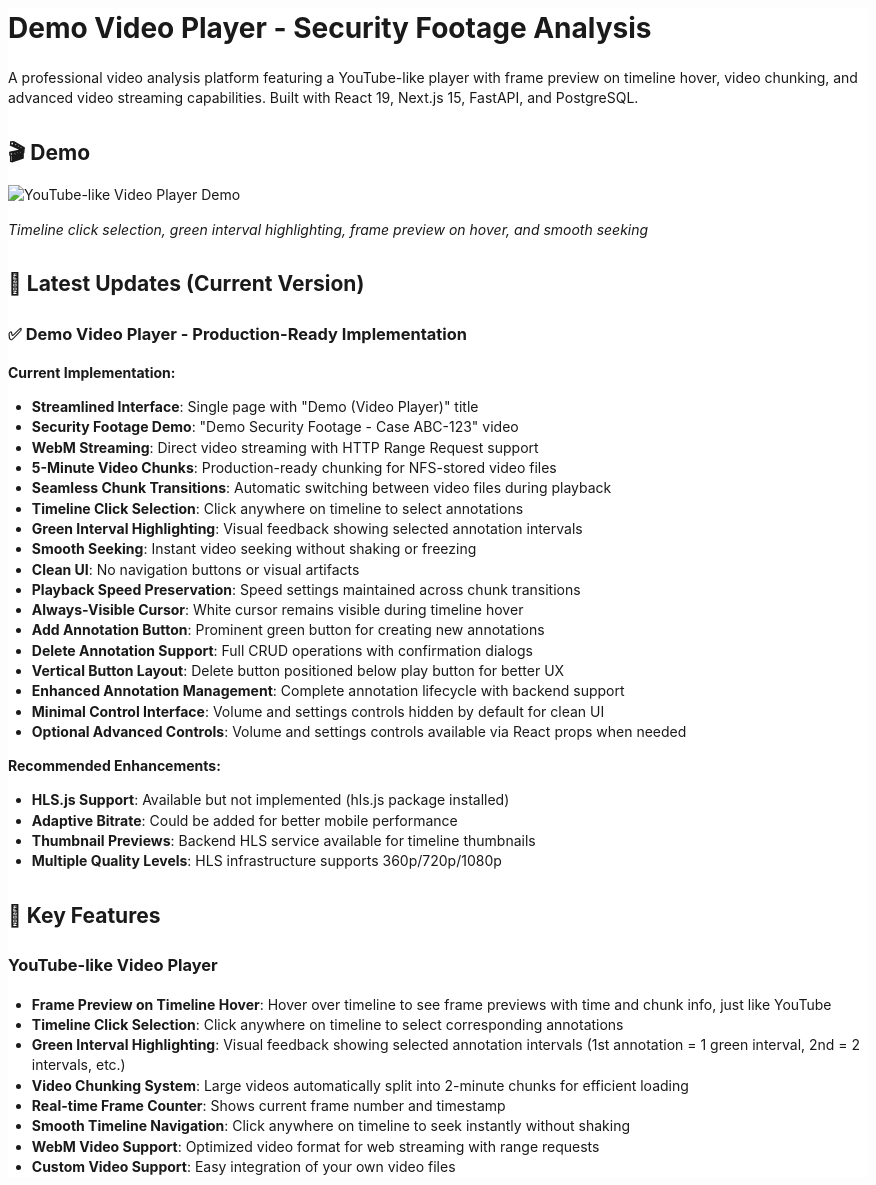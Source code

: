 # Demo Video Player - Security Footage Analysis

A professional video analysis platform featuring a YouTube-like player with frame preview on timeline hover, video chunking, and advanced video streaming capabilities. Built with React 19, Next.js 15, FastAPI, and PostgreSQL.

## 🎬 Demo

![YouTube-like Video Player Demo](production-video-player-demo.gif)

_Timeline click selection, green interval highlighting, frame preview on hover, and smooth seeking_

## 🎉 Latest Updates (Current Version)

### ✅ **Demo Video Player - Production-Ready Implementation**

**Current Implementation:**

- **Streamlined Interface**: Single page with "Demo (Video Player)" title
- **Security Footage Demo**: "Demo Security Footage - Case ABC-123" video
- **WebM Streaming**: Direct video streaming with HTTP Range Request support
- **5-Minute Video Chunks**: Production-ready chunking for NFS-stored video files
- **Seamless Chunk Transitions**: Automatic switching between video files during playback
- **Timeline Click Selection**: Click anywhere on timeline to select annotations
- **Green Interval Highlighting**: Visual feedback showing selected annotation intervals
- **Smooth Seeking**: Instant video seeking without shaking or freezing
- **Clean UI**: No navigation buttons or visual artifacts
- **Playback Speed Preservation**: Speed settings maintained across chunk transitions
- **Always-Visible Cursor**: White cursor remains visible during timeline hover
- **Add Annotation Button**: Prominent green button for creating new annotations
- **Delete Annotation Support**: Full CRUD operations with confirmation dialogs
- **Vertical Button Layout**: Delete button positioned below play button for better UX
- **Enhanced Annotation Management**: Complete annotation lifecycle with backend support
- **Minimal Control Interface**: Volume and settings controls hidden by default for clean UI
- **Optional Advanced Controls**: Volume and settings controls available via React props when needed

**Recommended Enhancements:**

- **HLS.js Support**: Available but not implemented (hls.js package installed)
- **Adaptive Bitrate**: Could be added for better mobile performance
- **Thumbnail Previews**: Backend HLS service available for timeline thumbnails
- **Multiple Quality Levels**: HLS infrastructure supports 360p/720p/1080p

## 🎯 Key Features

### YouTube-like Video Player

- **Frame Preview on Timeline Hover**: Hover over timeline to see frame previews with time and chunk info, just like YouTube
- **Timeline Click Selection**: Click anywhere on timeline to select corresponding annotations
- **Green Interval Highlighting**: Visual feedback showing selected annotation intervals (1st annotation = 1 green interval, 2nd = 2 intervals, etc.)
- **Video Chunking System**: Large videos automatically split into 2-minute chunks for efficient loading
- **Real-time Frame Counter**: Shows current frame number and timestamp
- **Smooth Timeline Navigation**: Click anywhere on timeline to seek instantly without shaking
- **WebM Video Support**: Optimized video format for web streaming with range requests
- **Custom Video Support**: Easy integration of your own video files
